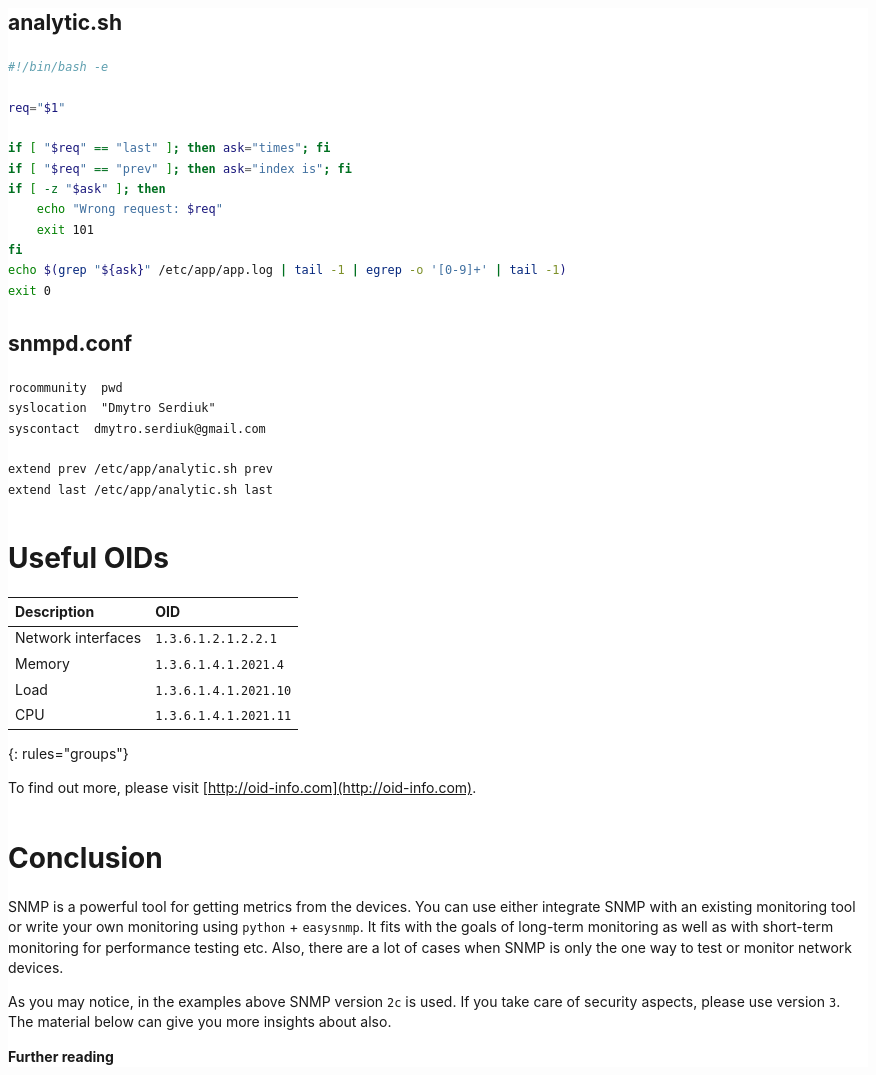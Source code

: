 analytic.sh
-----------
```bash
#!/bin/bash -e

req="$1"

if [ "$req" == "last" ]; then ask="times"; fi
if [ "$req" == "prev" ]; then ask="index is"; fi
if [ -z "$ask" ]; then
    echo "Wrong request: $req"
    exit 101
fi
echo $(grep "${ask}" /etc/app/app.log | tail -1 | egrep -o '[0-9]+' | tail -1)
exit 0
```

snmpd.conf
----------
```
rocommunity  pwd
syslocation  "Dmytro Serdiuk"
syscontact  dmytro.serdiuk@gmail.com

extend prev /etc/app/analytic.sh prev
extend last /etc/app/analytic.sh last
```

Useful OIDs
=========== 

| Description | OID |
|:-----|:----|
| Network interfaces | `1.3.6.1.2.1.2.2.1` |
| Memory             | `1.3.6.1.4.1.2021.4` |
| Load               | `1.3.6.1.4.1.2021.10` |
| CPU                | `1.3.6.1.4.1.2021.11` |
{: rules="groups"}

To find out more, please visit [http://oid-info.com](http://oid-info.com). 

Conclusion
==========
SNMP is a powerful tool for getting metrics from the devices. You can use either integrate SNMP with an existing monitoring tool or write your own monitoring using `python` + `easysnmp`. It fits with the goals of long-term monitoring as well as with short-term monitoring for performance testing etc. Also, there are a lot of cases when SNMP is only the one way to test or monitor network devices.

As you may notice, in the examples above SNMP  version `2c` is used. If you take care of security aspects, please use version `3`. The material below can give you more insights about also. 

**Further reading**
